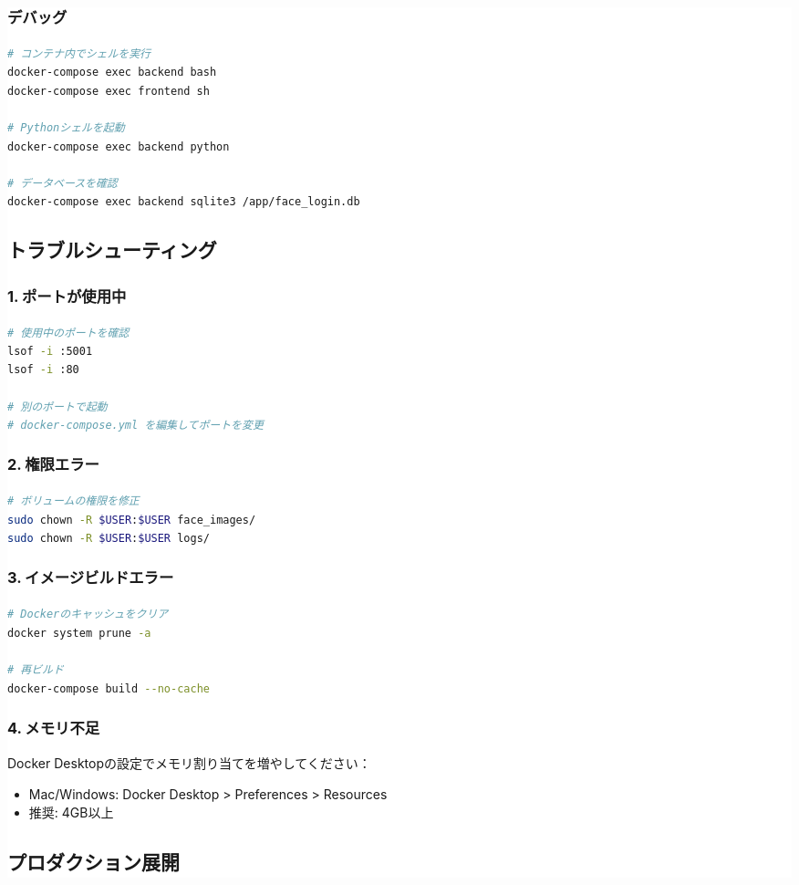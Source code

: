 ### デバッグ

```bash
# コンテナ内でシェルを実行
docker-compose exec backend bash
docker-compose exec frontend sh

# Pythonシェルを起動
docker-compose exec backend python

# データベースを確認
docker-compose exec backend sqlite3 /app/face_login.db
```

## トラブルシューティング

### 1. ポートが使用中

```bash
# 使用中のポートを確認
lsof -i :5001
lsof -i :80

# 別のポートで起動
# docker-compose.yml を編集してポートを変更
```

### 2. 権限エラー

```bash
# ボリュームの権限を修正
sudo chown -R $USER:$USER face_images/
sudo chown -R $USER:$USER logs/
```

### 3. イメージビルドエラー

```bash
# Dockerのキャッシュをクリア
docker system prune -a

# 再ビルド
docker-compose build --no-cache
```

### 4. メモリ不足

Docker Desktopの設定でメモリ割り当てを増やしてください：
- Mac/Windows: Docker Desktop > Preferences > Resources
- 推奨: 4GB以上

## プロダクション展開
